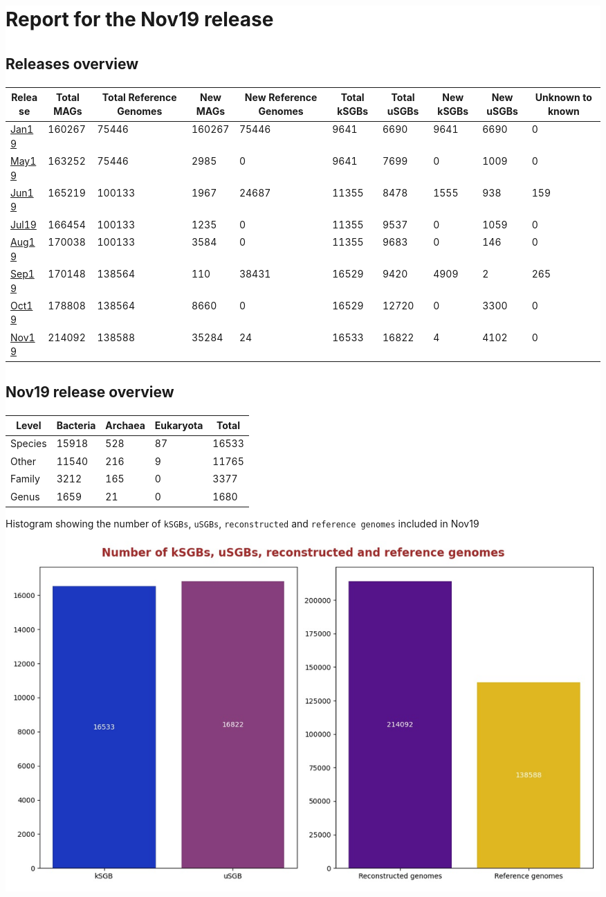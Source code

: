 # Report for the Nov19 release
## Releases overview


Release | Total MAGs | Total Reference Genomes | New MAGs | New Reference Genomes | Total kSGBs | Total uSGBs | New kSGBs | New uSGBs | Unknown to known
------------ | ------------- | ------------- | ------------- | ------------- | ------------- | ------------- | ------------- | ------------- | -------------
[Jan19](../Jan19/Jan19.md)	| 160267	| 75446	| 160267	| 75446	| 9641	| 6690	| 9641	| 6690	| 0
[May19](../May19/May19.md)	| 163252	| 75446	| 2985	| 0	| 9641	| 7699	| 0	| 1009	| 0
[Jun19](../Jun19/Jun19.md)	| 165219	| 100133	| 1967	| 24687	| 11355	| 8478	| 1555	| 938	| 159
[Jul19](../Jul19/Jul19.md)	| 166454	| 100133	| 1235	| 0	| 11355	| 9537	| 0	| 1059	| 0
[Aug19](../Aug19/Aug19.md)	| 170038	| 100133	| 3584	| 0	| 11355	| 9683	| 0	| 146	| 0
[Sep19](../Sep19/Sep19.md)	| 170148	| 138564	| 110	| 38431	| 16529	| 9420	| 4909	| 2	| 265
[Oct19](../Oct19/Oct19.md)	| 178808	| 138564	| 8660	| 0	| 16529	| 12720	| 0	| 3300	| 0
[Nov19](../Nov19/Nov19.md)	| 214092	| 138588	| 35284	| 24	| 16533	| 16822	| 4	| 4102	| 0

## Nov19 release overview


Level | Bacteria | Archaea | Eukaryota | Total
------------ | ------------- | ------------- | ------------- | -------------
Species	| 15918	| 528	| 87	| 16533	| 0.0
Other	| 11540	| 216	| 9	| 11765	| 0.0
Family	| 3212	| 165	| 0	| 3377	| 0.0
Genus	| 1659	| 21	| 0	| 1680	| 0.0


Histogram showing the number of `kSGBs`, `uSGBs`, `reconstructed` and `reference genomes` included in Nov19

![Number of kSGBs, uSGBs, reconstructed and reference genomes](pictures/first_fig1.jpg)
